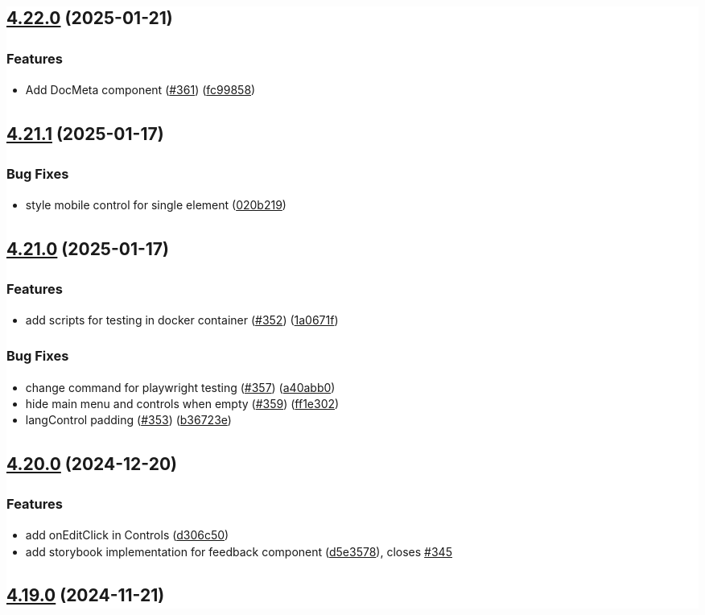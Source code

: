 ## [4.22.0](https://github.com/diplodoc-platform/components/compare/v4.21.1...v4.22.0) (2025-01-21)

### Features

- Add DocMeta component ([#361](https://github.com/diplodoc-platform/components/issues/361)) ([fc99858](https://github.com/diplodoc-platform/components/commit/fc998581f5c26381cb972e0b80974386d8fcf95d))

## [4.21.1](https://github.com/diplodoc-platform/components/compare/v4.21.0...v4.21.1) (2025-01-17)

### Bug Fixes

- style mobile control for single element ([020b219](https://github.com/diplodoc-platform/components/commit/020b219709930c0b6b5458797889dbe26200c672))

## [4.21.0](https://github.com/diplodoc-platform/components/compare/v4.20.0...v4.21.0) (2025-01-17)

### Features

- add scripts for testing in docker container ([#352](https://github.com/diplodoc-platform/components/issues/352)) ([1a0671f](https://github.com/diplodoc-platform/components/commit/1a0671f1627e125a20035cbbb9c6bb9dbd56946c))

### Bug Fixes

- change command for playwright testing ([#357](https://github.com/diplodoc-platform/components/issues/357)) ([a40abb0](https://github.com/diplodoc-platform/components/commit/a40abb092212f001dc92cb5a65673e442aa2e8d0))
- hide main menu and controls when empty ([#359](https://github.com/diplodoc-platform/components/issues/359)) ([ff1e302](https://github.com/diplodoc-platform/components/commit/ff1e302c54eb59ba3eda822a083a1ac92a42f756))
- langControl padding ([#353](https://github.com/diplodoc-platform/components/issues/353)) ([b36723e](https://github.com/diplodoc-platform/components/commit/b36723ea38e8d3897641309bc7ad2638d0460480))

## [4.20.0](https://github.com/diplodoc-platform/components/compare/v4.19.0...v4.20.0) (2024-12-20)

### Features

- add onEditClick in Controls ([d306c50](https://github.com/diplodoc-platform/components/commit/d306c501d9d62a3f6d7887d7501c79657f485d42))
- add storybook implementation for feedback component ([d5e3578](https://github.com/diplodoc-platform/components/commit/d5e3578378f860964d2958f9566908a3868c3895)), closes [#345](https://github.com/diplodoc-platform/components/issues/345)

## [4.19.0](https://github.com/diplodoc-platform/components/compare/v4.18.1...v4.19.0) (2024-11-21)
